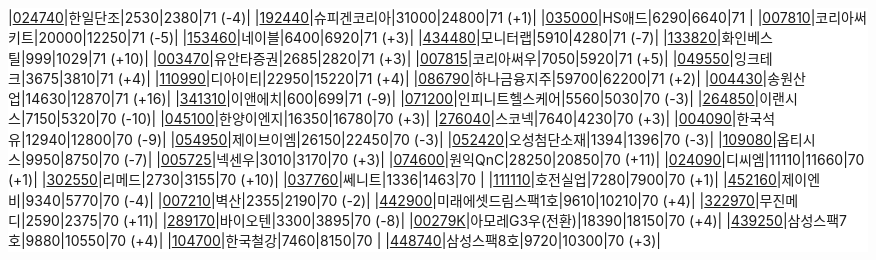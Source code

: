|[024740](https://finance.daum.net/quotes/A024740)|한일단조|2530|2380|71 (-4)|
|[192440](https://finance.daum.net/quotes/A192440)|슈피겐코리아|31000|24800|71 (+1)|
|[035000](https://finance.daum.net/quotes/A035000)|HS애드|6290|6640|71 |
|[007810](https://finance.daum.net/quotes/A007810)|코리아써키트|20000|12250|71 (-5)|
|[153460](https://finance.daum.net/quotes/A153460)|네이블|6400|6920|71 (+3)|
|[434480](https://finance.daum.net/quotes/A434480)|모니터랩|5910|4280|71 (-7)|
|[133820](https://finance.daum.net/quotes/A133820)|화인베스틸|999|1029|71 (+10)|
|[003470](https://finance.daum.net/quotes/A003470)|유안타증권|2685|2820|71 (+3)|
|[007815](https://finance.daum.net/quotes/A007815)|코리아써우|7050|5920|71 (+5)|
|[049550](https://finance.daum.net/quotes/A049550)|잉크테크|3675|3810|71 (+4)|
|[110990](https://finance.daum.net/quotes/A110990)|디아이티|22950|15220|71 (+4)|
|[086790](https://finance.daum.net/quotes/A086790)|하나금융지주|59700|62200|71 (+2)|
|[004430](https://finance.daum.net/quotes/A004430)|송원산업|14630|12870|71 (+16)|
|[341310](https://finance.daum.net/quotes/A341310)|이앤에치|600|699|71 (-9)|
|[071200](https://finance.daum.net/quotes/A071200)|인피니트헬스케어|5560|5030|70 (-3)|
|[264850](https://finance.daum.net/quotes/A264850)|이랜시스|7150|5320|70 (-10)|
|[045100](https://finance.daum.net/quotes/A045100)|한양이엔지|16350|16780|70 (+3)|
|[276040](https://finance.daum.net/quotes/A276040)|스코넥|7640|4230|70 (+3)|
|[004090](https://finance.daum.net/quotes/A004090)|한국석유|12940|12800|70 (-9)|
|[054950](https://finance.daum.net/quotes/A054950)|제이브이엠|26150|22450|70 (-3)|
|[052420](https://finance.daum.net/quotes/A052420)|오성첨단소재|1394|1396|70 (-3)|
|[109080](https://finance.daum.net/quotes/A109080)|옵티시스|9950|8750|70 (-7)|
|[005725](https://finance.daum.net/quotes/A005725)|넥센우|3010|3170|70 (+3)|
|[074600](https://finance.daum.net/quotes/A074600)|원익QnC|28250|20850|70 (+11)|
|[024090](https://finance.daum.net/quotes/A024090)|디씨엠|11110|11660|70 (+1)|
|[302550](https://finance.daum.net/quotes/A302550)|리메드|2730|3155|70 (+10)|
|[037760](https://finance.daum.net/quotes/A037760)|쎄니트|1336|1463|70 |
|[111110](https://finance.daum.net/quotes/A111110)|호전실업|7280|7900|70 (+1)|
|[452160](https://finance.daum.net/quotes/A452160)|제이엔비|9340|5770|70 (-4)|
|[007210](https://finance.daum.net/quotes/A007210)|벽산|2355|2190|70 (-2)|
|[442900](https://finance.daum.net/quotes/A442900)|미래에셋드림스팩1호|9610|10210|70 (+4)|
|[322970](https://finance.daum.net/quotes/A322970)|무진메디|2590|2375|70 (+11)|
|[289170](https://finance.daum.net/quotes/A289170)|바이오텐|3300|3895|70 (-8)|
|[00279K](https://finance.daum.net/quotes/A00279K)|아모레G3우(전환)|18390|18150|70 (+4)|
|[439250](https://finance.daum.net/quotes/A439250)|삼성스팩7호|9880|10550|70 (+4)|
|[104700](https://finance.daum.net/quotes/A104700)|한국철강|7460|8150|70 |
|[448740](https://finance.daum.net/quotes/A448740)|삼성스팩8호|9720|10300|70 (+3)|